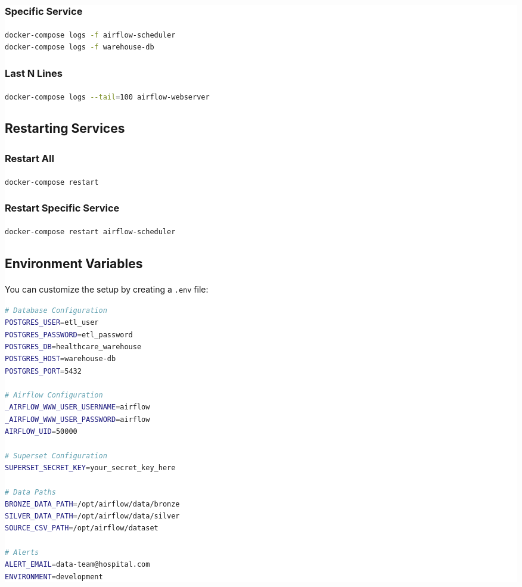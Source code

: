 ### Specific Service
```bash
docker-compose logs -f airflow-scheduler
docker-compose logs -f warehouse-db
```

### Last N Lines
```bash
docker-compose logs --tail=100 airflow-webserver
```

## Restarting Services

### Restart All
```bash
docker-compose restart
```

### Restart Specific Service
```bash
docker-compose restart airflow-scheduler
```

## Environment Variables

You can customize the setup by creating a `.env` file:

```bash
# Database Configuration
POSTGRES_USER=etl_user
POSTGRES_PASSWORD=etl_password
POSTGRES_DB=healthcare_warehouse
POSTGRES_HOST=warehouse-db
POSTGRES_PORT=5432

# Airflow Configuration
_AIRFLOW_WWW_USER_USERNAME=airflow
_AIRFLOW_WWW_USER_PASSWORD=airflow
AIRFLOW_UID=50000

# Superset Configuration
SUPERSET_SECRET_KEY=your_secret_key_here

# Data Paths
BRONZE_DATA_PATH=/opt/airflow/data/bronze
SILVER_DATA_PATH=/opt/airflow/data/silver
SOURCE_CSV_PATH=/opt/airflow/dataset

# Alerts
ALERT_EMAIL=data-team@hospital.com
ENVIRONMENT=development
```
